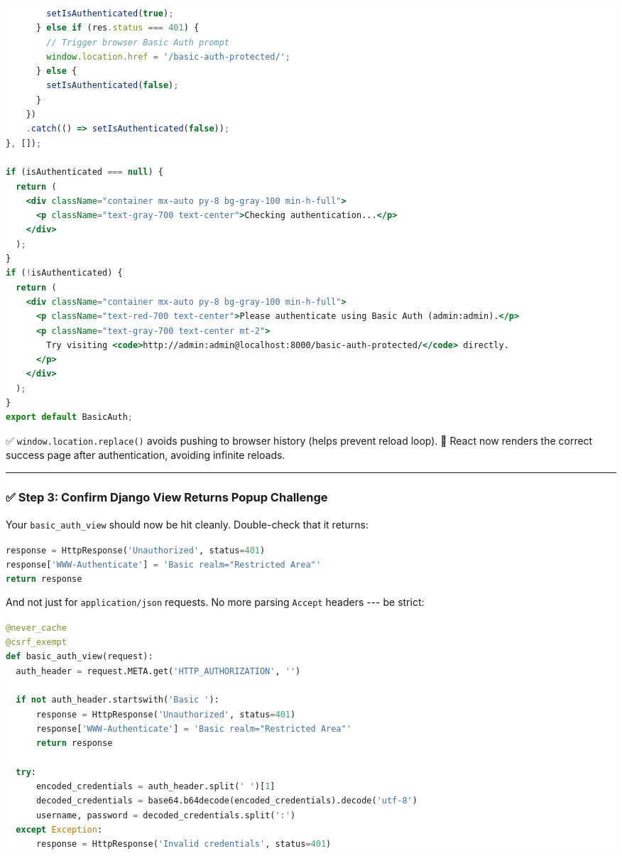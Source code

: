 ```jsx 
        setIsAuthenticated(true);
      } else if (res.status === 401) {
        // Trigger browser Basic Auth prompt
        window.location.href = '/basic-auth-protected/';
      } else {
        setIsAuthenticated(false);
      }
    })
    .catch(() => setIsAuthenticated(false));
}, []);

if (isAuthenticated === null) {
  return (
    <div className="container mx-auto py-8 bg-gray-100 min-h-full">
      <p className="text-gray-700 text-center">Checking authentication...</p>
    </div>
  );
}
if (!isAuthenticated) {
  return (
    <div className="container mx-auto py-8 bg-gray-100 min-h-full">
      <p className="text-red-700 text-center">Please authenticate using Basic Auth (admin:admin).</p>
      <p className="text-gray-700 text-center mt-2">
        Try visiting <code>http://admin:admin@localhost:8000/basic-auth-protected/</code> directly.
      </p>
    </div>
  );
}
export default BasicAuth;
```

✅ `window.location.replace()` avoids pushing to browser history (helps prevent reload loop).
🔄 React now renders the correct success page after authentication, avoiding infinite reloads.


* * * * *

### ✅ Step 3: Confirm Django View Returns Popup Challenge

Your `basic_auth_view` should now be hit cleanly. Double-check that it returns:

``` python
response = HttpResponse('Unauthorized', status=401)
response['WWW-Authenticate'] = 'Basic realm="Restricted Area"'
return response
```
And not just for `application/json` requests. No more parsing `Accept` headers --- be strict:

```python
@never_cache
@csrf_exempt
def basic_auth_view(request):
  auth_header = request.META.get('HTTP_AUTHORIZATION', '')

  if not auth_header.startswith('Basic '):
      response = HttpResponse('Unauthorized', status=401)
      response['WWW-Authenticate'] = 'Basic realm="Restricted Area"'
      return response

  try:
      encoded_credentials = auth_header.split(' ')[1]
      decoded_credentials = base64.b64decode(encoded_credentials).decode('utf-8')
      username, password = decoded_credentials.split(':')
  except Exception:
      response = HttpResponse('Invalid credentials', status=401)
```